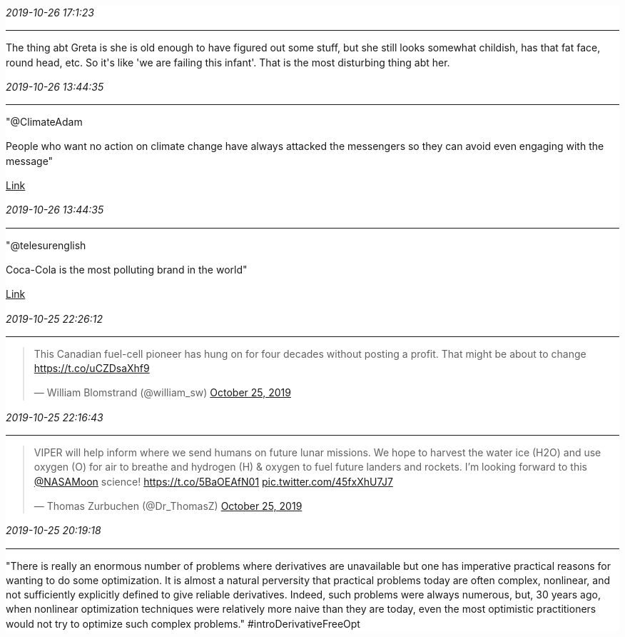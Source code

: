 *2019-10-26 17:1:23*

---

The thing abt Greta is she is old enough to have figured out some
stuff, but she still looks somewhat childish, has that fat face, round
head, etc. So it's like 'we are failing this infant'. That is the most
disturbing thing abt her.

*2019-10-26 13:44:35*

---

"@ClimateAdam

People who want no action on climate change have always attacked the
messengers so they can avoid even engaging with the message"

[Link](https://mobile.twitter.com/ClimateAdam/status/1186898867503190017)

*2019-10-26 13:44:35*

---

"@telesurenglish

Coca-Cola is the most polluting brand in the world"

[Link](https://mobile.twitter.com/telesurenglish/status/1187526865470312450)

*2019-10-25 22:26:12*

---

<blockquote class="twitter-tweet"><p lang="en" dir="ltr">This Canadian fuel-cell pioneer has hung on for four decades without posting a profit. That might be about to change <a href="https://t.co/uCZDsaXhf9">https://t.co/uCZDsaXhf9</a></p>&mdash; William Blomstrand (@william_sw) <a href="https://twitter.com/william_sw/status/1187792827108986881?ref_src=twsrc%5Etfw">October 25, 2019</a></blockquote> <script async src="https://platform.twitter.com/widgets.js" charset="utf-8"></script>

*2019-10-25 22:16:43*

---

<blockquote class="twitter-tweet"><p lang="en" dir="ltr">VIPER will help inform where we send humans on future lunar missions. We hope to harvest the water ice (H2O) and use oxygen (O) for air to breathe and hydrogen (H) &amp; oxygen to fuel future landers and rockets. I’m looking forward to this <a href="https://twitter.com/NASAMoon?ref_src=twsrc%5Etfw">@NASAMoon</a> science! <a href="https://t.co/5BaOEAfN01">https://t.co/5BaOEAfN01</a> <a href="https://t.co/45fxXhU7J7">pic.twitter.com/45fxXhU7J7</a></p>&mdash; Thomas Zurbuchen (@Dr_ThomasZ) <a href="https://twitter.com/Dr_ThomasZ/status/1187758132367429634?ref_src=twsrc%5Etfw">October 25, 2019</a></blockquote> <script async src="https://platform.twitter.com/widgets.js" charset="utf-8"></script>

*2019-10-25 20:19:18*

---

"There is really an enormous number of problems where derivatives are
unavailable but one has imperative practical reasons for wanting to do
some optimization. It is almost a natural perversity that practical
problems today are often complex, nonlinear, and not sufficiently
explicitly defined to give reliable derivatives. Indeed, such problems
were always numerous, but, 30 years ago, when nonlinear optimization
techniques were relatively more naive than they are today, even the
most optimistic practitioners would not try to optimize such complex
problems." \#introDerivativeFreeOpt
